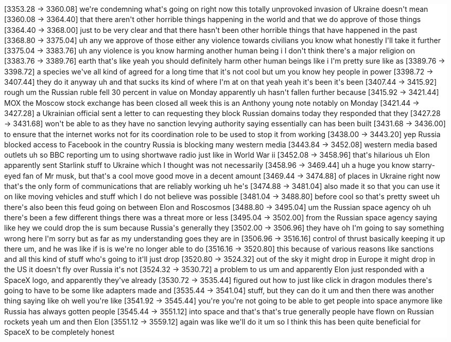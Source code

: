 [3353.28 → 3360.08] we're condemning what's going on right now this totally unprovoked invasion of Ukraine doesn't mean
[3360.08 → 3364.40] that there aren't other horrible things happening in the world and that we do approve of those things
[3364.40 → 3368.00] just to be very clear and that there hasn't been other horrible things that have happened in the past
[3368.80 → 3375.04] uh any we approve of those either any violence towards civilians you know what honestly I'll take it further
[3375.04 → 3383.76] uh any violence is you know harming another human being i I don't think there's a major religion on
[3383.76 → 3389.76] earth that's like yeah you should definitely harm other human beings like i I'm pretty sure like as
[3389.76 → 3398.72] a species we've all kind of agreed for a long time that it's not cool but um you know hey people in power
[3398.72 → 3407.44] they do it anyway uh and that sucks its kind of where I'm at on that yeah yeah it's been it's been
[3407.44 → 3415.92] rough um the Russian ruble fell 30 percent in value on Monday apparently uh hasn't fallen further because
[3415.92 → 3421.44] MOX the Moscow stock exchange has been closed all week this is an Anthony young note notably on Monday
[3421.44 → 3427.28] a Ukrainian official sent a letter to can requesting they block Russian domains today they responded that they
[3427.28 → 3431.68] won't be able to as they have no sanction levying authority saying essentially can has been built
[3431.68 → 3436.00] to ensure that the internet works not for its coordination role to be used to stop it from working
[3438.00 → 3443.20] yep Russia blocked access to Facebook in the country Russia is blocking many western media
[3443.84 → 3452.08] western media based outlets uh so BBC reporting um to using shortwave radio just like in World War ii
[3452.08 → 3458.96] that's hilarious uh Elon apparently sent Starlink stuff to Ukraine which I thought was not necessarily
[3458.96 → 3469.44] uh a huge you know starry-eyed fan of Mr musk, but that's a cool move good move in a decent amount
[3469.44 → 3474.88] of places in Ukraine right now that's the only form of communications that are reliably working uh he's
[3474.88 → 3481.04] also made it so that you can use it on like moving vehicles and stuff which I do not believe was possible
[3481.04 → 3488.80] before cool so that's pretty sweet uh there's also been this feud going on between Elon and Roscosmos
[3488.80 → 3495.04] um the Russian space agency oh uh there's been a few different things there was a threat more or less
[3495.04 → 3502.00] from the Russian space agency saying like hey we could drop the is sum because Russia's generally they
[3502.00 → 3506.96] they have oh I'm going to say something wrong here I'm sorry but as far as my understanding goes they are in
[3506.96 → 3516.16] control of thrust basically keeping it up there um, and he was like if is is we're no longer able to do
[3516.16 → 3520.80] this because of various reasons like sanctions and all this kind of stuff who's going to it'll just drop
[3520.80 → 3524.32] out of the sky it might drop in Europe it might drop in the US it doesn't fly over Russia it's not
[3524.32 → 3530.72] a problem to us um and apparently Elon just responded with a SpaceX logo, and apparently they've already
[3530.72 → 3535.44] figured out how to just like click in dragon modules there's going to have to be some like adapters made and
[3535.44 → 3541.04] stuff, but they can do it um and then there was another thing saying like oh well you're like
[3541.92 → 3545.44] you're you're not going to be able to get people into space anymore like Russia has always gotten people
[3545.44 → 3551.12] into space and that's that's true generally people have flown on Russian rockets yeah um and then Elon
[3551.12 → 3559.12] again was like we'll do it um so I think this has been quite beneficial for SpaceX to be completely honest